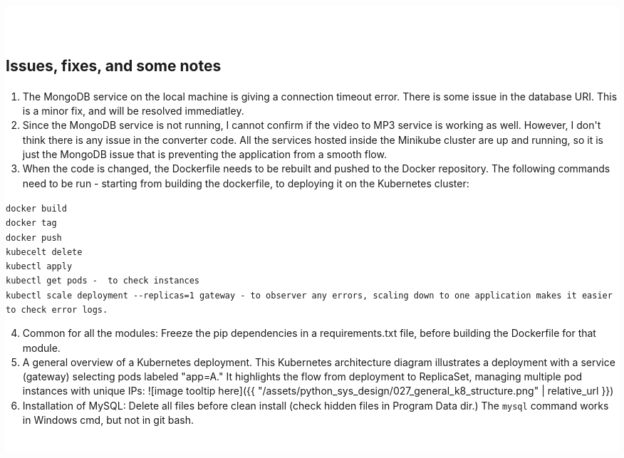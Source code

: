 <br/>

<br/>

## Issues, fixes, and some notes
1. The MongoDB service on the local machine is giving a connection timeout error. There is some issue in the database URI. This is a minor fix, and will be resolved immediatley.
2. Since the MongoDB service is not running, I cannot confirm if the video to MP3 service is working as well. However, I don't think there is any issue in the converter code. All the services hosted inside the Minikube cluster are up and running, so it is just the MongoDB issue that is preventing the application from a smooth flow.
3. When the code is changed, the Dockerfile needs to be rebuilt and pushed to the Docker repository. The following commands need to be run - starting from building the dockerfile, to deploying it on the Kubernetes cluster:
```
docker build
docker tag
docker push
kubecelt delete
kubectl apply
kubectl get pods -  to check instances
kubectl scale deployment --replicas=1 gateway - to observer any errors, scaling down to one application makes it easier to check error logs.
```
4. Common for all the modules: Freeze the pip dependencies in a requirements.txt file, before building the Dockerfile for that module.
5. A general overview of a Kubernetes deployment. This Kubernetes architecture diagram illustrates a deployment with a service (gateway) selecting pods labeled "app=A." It highlights the flow from deployment to ReplicaSet, managing multiple pod instances with unique IPs:
![image tooltip here]({{ "/assets/python_sys_design/027_general_k8_structure.png" | relative_url }})
6. Installation of MySQL:
Delete all files before clean install (check hidden files in Program Data dir.) The `mysql` command works in Windows cmd, but not in git bash.

<br/>

[repo-link]: https://github.com/siddhesh2263/python_system_design